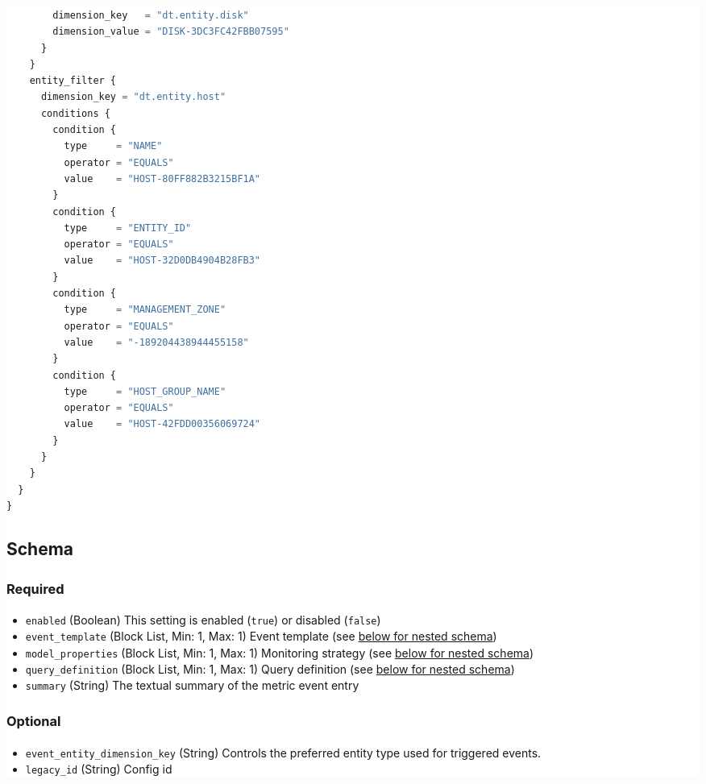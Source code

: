 ```terraform
        dimension_key   = "dt.entity.disk"
        dimension_value = "DISK-3DC3FC42FBB07595"
      }
    }
    entity_filter {
      dimension_key = "dt.entity.host"
      conditions {
        condition {
          type     = "NAME"
          operator = "EQUALS"
          value    = "HOST-80FF882B3215BF1A"
        }
        condition {
          type     = "ENTITY_ID"
          operator = "EQUALS"
          value    = "HOST-32D0DB4904B28FB3"
        }
        condition {
          type     = "MANAGEMENT_ZONE"
          operator = "EQUALS"
          value    = "-189204438944455158"
        }
        condition {
          type     = "HOST_GROUP_NAME"
          operator = "EQUALS"
          value    = "HOST-42FDD00356069724"
        }
      }
    }
  }
}
```


## Schema

### Required

- `enabled` (Boolean) This setting is enabled (`true`) or disabled (`false`)
- `event_template` (Block List, Min: 1, Max: 1) Event template (see [below for nested schema](#nestedblock--event_template))
- `model_properties` (Block List, Min: 1, Max: 1) Monitoring strategy (see [below for nested schema](#nestedblock--model_properties))
- `query_definition` (Block List, Min: 1, Max: 1) Query definition (see [below for nested schema](#nestedblock--query_definition))
- `summary` (String) The textual summary of the metric event entry

### Optional

- `event_entity_dimension_key` (String) Controls the preferred entity type used for triggered events.
- `legacy_id` (String) Config id
